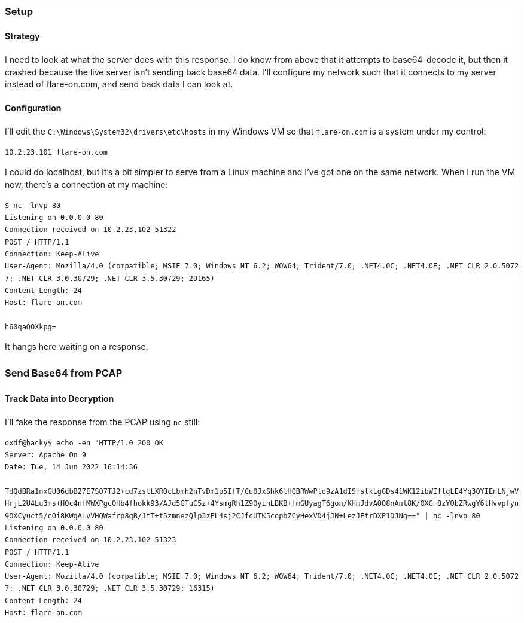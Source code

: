 ### Setup

#### Strategy

I need to look at what the server does with this response. I do know from
above that it attempts to base64-decode it, but then it crashed because the
live server isn’t sending back base64 data. I’ll configure my network such
that it connects to my server instead of flare-on.com, and send back data I
can look at.

#### Configuration

I’ll edit the `C:\Windows\System32\drivers\etc\hosts` in my Windows VM so that
`flare-on.com` is a system under my control:

    
    
    10.2.23.101 flare-on.com
    

I could do localhost, but it’s a bit simpler to serve from a Linux machine and
I’ve got one on the same network. When I run the VM now, there’s a connection
at my machine:

    
    
    $ nc -lnvp 80
    Listening on 0.0.0.0 80
    Connection received on 10.2.23.102 51322
    POST / HTTP/1.1
    Connection: Keep-Alive
    User-Agent: Mozilla/4.0 (compatible; MSIE 7.0; Windows NT 6.2; WOW64; Trident/7.0; .NET4.0C; .NET4.0E; .NET CLR 2.0.50727; .NET CLR 3.0.30729; .NET CLR 3.5.30729; 29165)
    Content-Length: 24
    Host: flare-on.com
    
    h60qaQOXkpg=
    

It hangs here waiting on a response.

### Send Base64 from PCAP

#### Track Data into Decryption

I’ll fake the response from the PCAP using `nc` still:

    
    
    oxdf@hacky$ echo -en "HTTP/1.0 200 OK
    Server: Apache On 9 
    Date: Tue, 14 Jun 2022 16:14:36
    
    TdQdBRa1nxGU06dbB27E7SQ7TJ2+cd7zstLXRQcLbmh2nTvDm1p5IfT/Cu0JxShk6tHQBRWwPlo9zA1dISfslkLgGDs41WK12ibWIflqLE4Yq3OYIEnLNjwVHrjL2U4Lu3ms+HQc4nfMWXPgcOHb4fhokk93/AJd5GTuC5z+4YsmgRh1Z90yinLBKB+fmGUyagT6gon/KHmJdvAOQ8nAnl8K/0XG+8zYQbZRwgY6tHvvpfyn9OXCyuct5/cOi8KWgALvVHQWafrp8qB/JtT+t5zmnezQlp3zPL4sj2CJfcUTK5copbZCyHexVD4jJN+LezJEtrDXP1DJNg==" | nc -lnvp 80
    Listening on 0.0.0.0 80
    Connection received on 10.2.23.102 51323
    POST / HTTP/1.1
    Connection: Keep-Alive
    User-Agent: Mozilla/4.0 (compatible; MSIE 7.0; Windows NT 6.2; WOW64; Trident/7.0; .NET4.0C; .NET4.0E; .NET CLR 2.0.50727; .NET CLR 3.0.30729; .NET CLR 3.5.30729; 16315)
    Content-Length: 24
    Host: flare-on.com
    